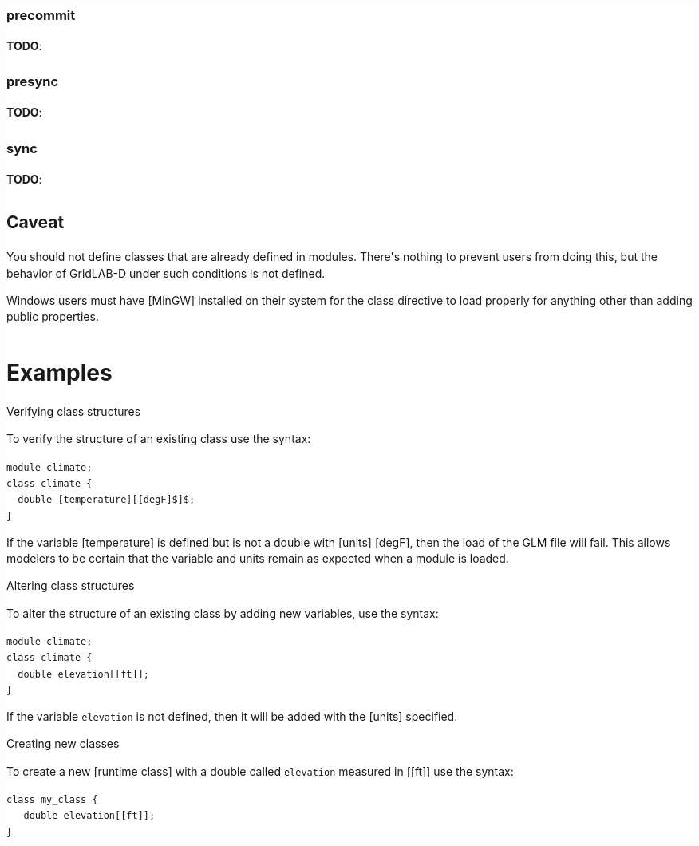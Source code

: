 ### precommit

**TODO**: 

### presync

**TODO**: 

### sync

**TODO**: 

## Caveat

You should not define classes that are already defined in modules. There's nothing to prevent users from doing this, but the behavior of GridLAB-D under such conditions is not defined. 

Windows users must have [MinGW] installed on their system for the class directive to load properly for anything other than adding public properties. 

# Examples

Verifying class structures

To verify the structure of an existing class use the syntax: 
    
    
    module climate;
    class climate {
      double [temperature][[degF]$]$;
    }
    

If the variable [temperature] is defined but is not a double with [units] [degF], then the load of the GLM file will fail. This allows modelers to be certain that the variable and units remain as expected when a module is loaded. 

Altering class structures

To alter the structure of an existing class by adding new variables, use the syntax: 
    
    
    module climate;
    class climate {
      double elevation[[ft]];
    }
    

If the variable `elevation` is not defined, then it will be added with the [units] specified. 

Creating new classes

To create a new [runtime class] with a double called `elevation` measured in [[ft]] use the syntax: 
    
    
    class my_class {
       double elevation[[ft]];
    }
    